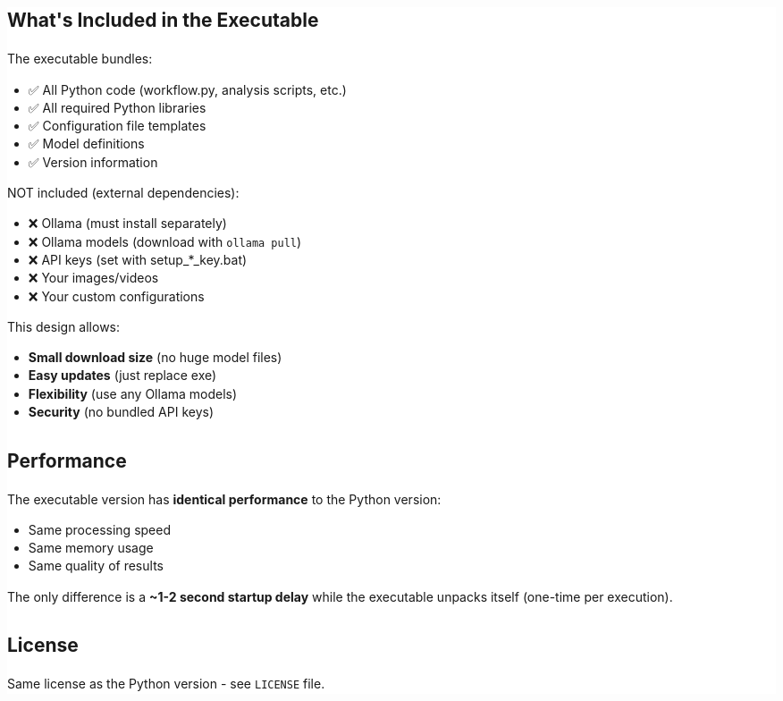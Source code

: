 ## What's Included in the Executable

The executable bundles:
- ✅ All Python code (workflow.py, analysis scripts, etc.)
- ✅ All required Python libraries
- ✅ Configuration file templates
- ✅ Model definitions
- ✅ Version information

NOT included (external dependencies):
- ❌ Ollama (must install separately)
- ❌ Ollama models (download with `ollama pull`)
- ❌ API keys (set with setup_*_key.bat)
- ❌ Your images/videos
- ❌ Your custom configurations

This design allows:
- **Small download size** (no huge model files)
- **Easy updates** (just replace exe)
- **Flexibility** (use any Ollama models)
- **Security** (no bundled API keys)

## Performance

The executable version has **identical performance** to the Python version:
- Same processing speed
- Same memory usage
- Same quality of results

The only difference is a **~1-2 second startup delay** while the executable unpacks itself (one-time per execution).

## License

Same license as the Python version - see `LICENSE` file.
